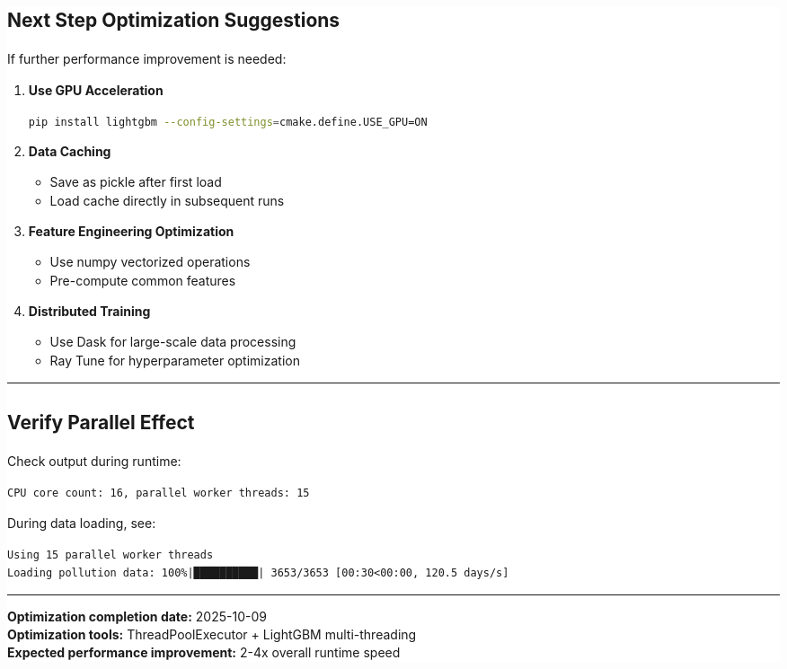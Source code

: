 
## Next Step Optimization Suggestions

If further performance improvement is needed:

1. **Use GPU Acceleration**
   ```bash
   pip install lightgbm --config-settings=cmake.define.USE_GPU=ON
   ```

2. **Data Caching**
   - Save as pickle after first load
   - Load cache directly in subsequent runs

3. **Feature Engineering Optimization**
   - Use numpy vectorized operations
   - Pre-compute common features

4. **Distributed Training**
   - Use Dask for large-scale data processing
   - Ray Tune for hyperparameter optimization

---

## Verify Parallel Effect

Check output during runtime:
```
CPU core count: 16, parallel worker threads: 15
```

During data loading, see:
```
Using 15 parallel worker threads
Loading pollution data: 100%|██████████| 3653/3653 [00:30<00:00, 120.5 days/s]
```

---

**Optimization completion date:** 2025-10-09  
**Optimization tools:** ThreadPoolExecutor + LightGBM multi-threading  
**Expected performance improvement:** 2-4x overall runtime speed

